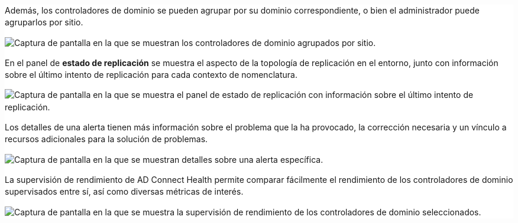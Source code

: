 Además, los controladores de dominio se pueden agrupar por su dominio correspondiente, o bien el administrador puede agruparlos por sitio.

![Captura de pantalla en la que se muestran los controladores de dominio agrupados por sitio.](./media/manage-access-at-scale/manage-access-at-scale-fig5.png)

En el panel de **estado de replicación** se muestra el aspecto de la topología de replicación en el entorno, junto con información sobre el último intento de replicación para cada contexto de nomenclatura.

![Captura de pantalla en la que se muestra el panel de estado de replicación con información sobre el último intento de replicación.](./media/manage-access-at-scale/manage-access-at-scale-fig6.png)

Los detalles de una alerta tienen más información sobre el problema que la ha provocado, la corrección necesaria y un vínculo a recursos adicionales para la solución de problemas.

![Captura de pantalla en la que se muestran detalles sobre una alerta específica.](./media/manage-access-at-scale/manage-access-at-scale-fig7.png)

La supervisión de rendimiento de AD Connect Health permite comparar fácilmente el rendimiento de los controladores de dominio supervisados entre sí, así como diversas métricas de interés.

![Captura de pantalla en la que se muestra la supervisión de rendimiento de los controladores de dominio seleccionados.](./media/manage-access-at-scale/manage-access-at-scale-fig8.png)
